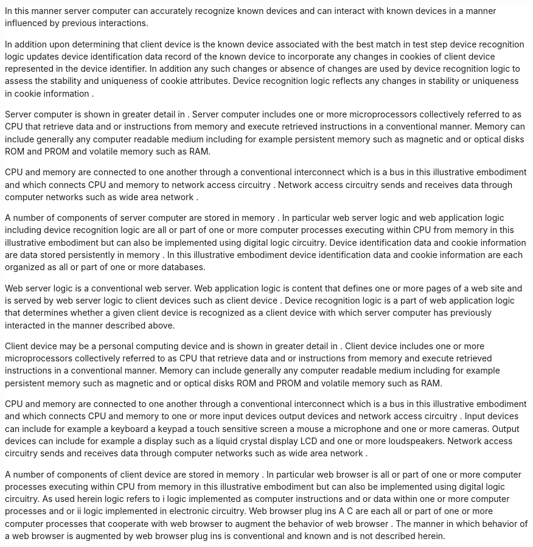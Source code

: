 In this manner server computer can accurately recognize known devices and can interact with known devices in a manner influenced by previous interactions.

In addition upon determining that client device is the known device associated with the best match in test step device recognition logic updates device identification data record of the known device to incorporate any changes in cookies of client device represented in the device identifier. In addition any such changes or absence of changes are used by device recognition logic to assess the stability and uniqueness of cookie attributes. Device recognition logic reflects any changes in stability or uniqueness in cookie information .

Server computer is shown in greater detail in . Server computer includes one or more microprocessors collectively referred to as CPU that retrieve data and or instructions from memory and execute retrieved instructions in a conventional manner. Memory can include generally any computer readable medium including for example persistent memory such as magnetic and or optical disks ROM and PROM and volatile memory such as RAM.

CPU and memory are connected to one another through a conventional interconnect which is a bus in this illustrative embodiment and which connects CPU and memory to network access circuitry . Network access circuitry sends and receives data through computer networks such as wide area network .

A number of components of server computer are stored in memory . In particular web server logic and web application logic including device recognition logic are all or part of one or more computer processes executing within CPU from memory in this illustrative embodiment but can also be implemented using digital logic circuitry. Device identification data and cookie information are data stored persistently in memory . In this illustrative embodiment device identification data and cookie information are each organized as all or part of one or more databases.

Web server logic is a conventional web server. Web application logic is content that defines one or more pages of a web site and is served by web server logic to client devices such as client device . Device recognition logic is a part of web application logic that determines whether a given client device is recognized as a client device with which server computer has previously interacted in the manner described above.

Client device may be a personal computing device and is shown in greater detail in . Client device includes one or more microprocessors collectively referred to as CPU that retrieve data and or instructions from memory and execute retrieved instructions in a conventional manner. Memory can include generally any computer readable medium including for example persistent memory such as magnetic and or optical disks ROM and PROM and volatile memory such as RAM.

CPU and memory are connected to one another through a conventional interconnect which is a bus in this illustrative embodiment and which connects CPU and memory to one or more input devices output devices and network access circuitry . Input devices can include for example a keyboard a keypad a touch sensitive screen a mouse a microphone and one or more cameras. Output devices can include for example a display such as a liquid crystal display LCD and one or more loudspeakers. Network access circuitry sends and receives data through computer networks such as wide area network .

A number of components of client device are stored in memory . In particular web browser is all or part of one or more computer processes executing within CPU from memory in this illustrative embodiment but can also be implemented using digital logic circuitry. As used herein logic refers to i logic implemented as computer instructions and or data within one or more computer processes and or ii logic implemented in electronic circuitry. Web browser plug ins A C are each all or part of one or more computer processes that cooperate with web browser to augment the behavior of web browser . The manner in which behavior of a web browser is augmented by web browser plug ins is conventional and known and is not described herein.
